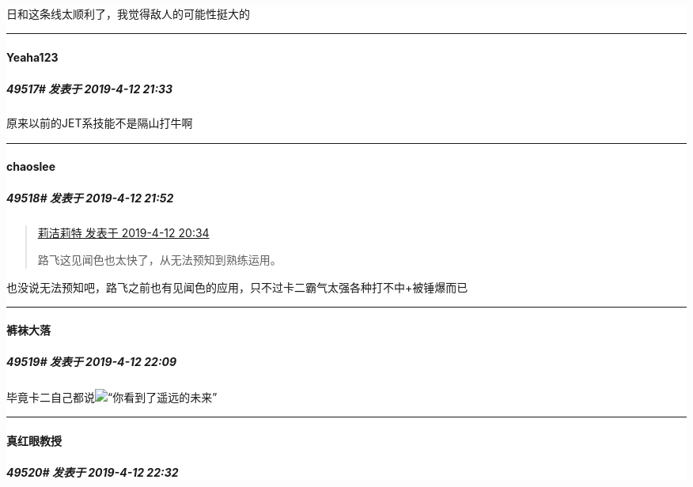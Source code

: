 


日和这条线太顺利了，我觉得敌人的可能性挺大的







-----

####  Yeaha123  
##### 49517#       发表于 2019-4-12 21:33




原来以前的JET系技能不是隔山打牛啊







-----

####  chaoslee  
##### 49518#       发表于 2019-4-12 21:52



<blockquote><a href="httphttps://bbs.saraba1st.com/2b/forum.php?mod=redirect&amp;goto=findpost&amp;pid=43279708&amp;ptid=98922" target="_blank">莉洁莉特 发表于 2019-4-12 20:34</a>

路飞这见闻色也太快了，从无法预知到熟练运用。</blockquote>
也没说无法预知吧，路飞之前也有见闻色的应用，只不过卡二霸气太强各种打不中+被锤爆而已







-----

####  裤袜大落  
##### 49519#       发表于 2019-4-12 22:09




毕竟卡二自己都说<img src="https://static.saraba1st.com/image/smiley/face2017/066.png" referrerpolicy="no-referrer">“你看到了遥远的未来”







-----

####  真红眼教授  
##### 49520#       发表于 2019-4-12 22:32


